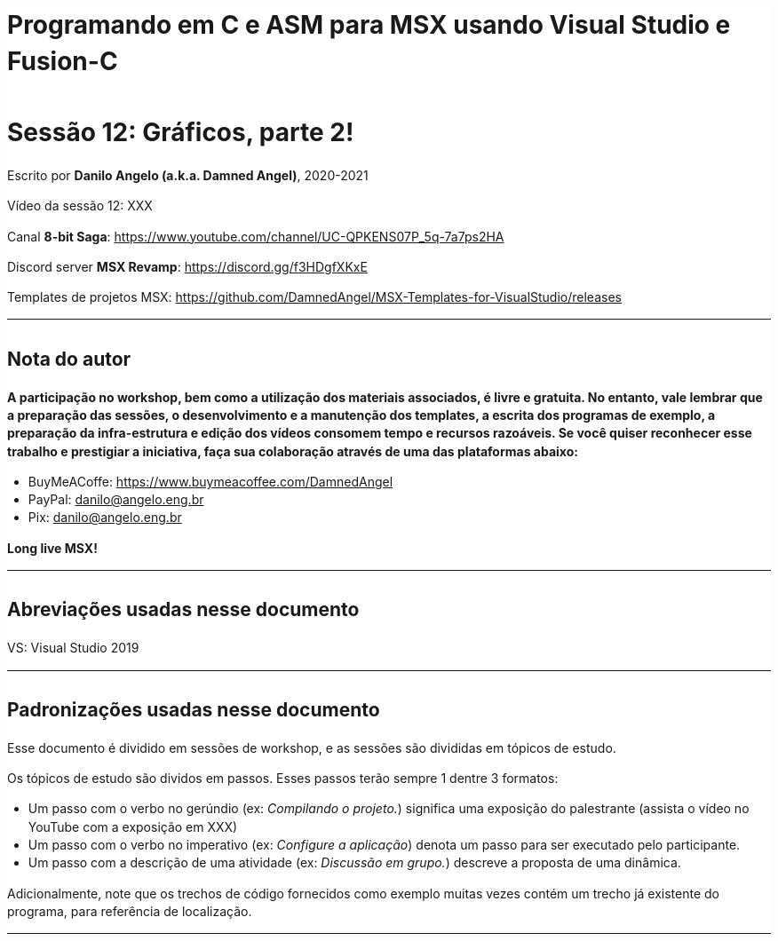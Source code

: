 # Programando em C e ASM para MSX usando Visual Studio e Fusion-C
# Sessão 12: Gráficos, parte 2!

Escrito por **Danilo Angelo (a.k.a. Damned Angel)**, 2020-2021

Vídeo da sessão 12: XXX

Canal **8-bit Saga**: https://www.youtube.com/channel/UC-QPKENS07P_5q-7a7ps2HA

Discord server **MSX Revamp**: https://discord.gg/f3HDgfXKxE

Templates de projetos MSX: https://github.com/DamnedAngel/MSX-Templates-for-VisualStudio/releases

---

## Nota do autor

__A participação no workshop, bem como a utilização dos materiais associados, é livre e gratuita. 
No entanto, vale lembrar que a preparação das sessões, o desenvolvimento e a manutenção dos templates, a escrita dos programas de exemplo, a preparação da infra-estrutura e edição dos vídeos consomem tempo e recursos razoáveis.
Se você quiser reconhecer esse trabalho e prestigiar a iniciativa, faça sua colaboração através de uma das plataformas abaixo:__

* BuyMeACoffe: https://www.buymeacoffee.com/DamnedAngel​
* PayPal: danilo@angelo.eng.br
* Pix: danilo@angelo.eng.br

**Long live MSX!**

---

## Abreviações usadas nesse documento

VS: Visual Studio 2019

---

## Padronizações usadas nesse documento

Esse documento é dividido em sessões de workshop, e as sessões são divididas em tópicos de estudo.

Os tópicos de estudo são dividos em passos. Esses passos terão sempre 1 dentre 3 formatos:
* Um passo com o verbo no gerúndio (ex: *Compilando o projeto.*) significa uma exposição do palestrante (assista o vídeo no YouTube com a exposição em XXX)
* Um passo com o verbo no imperativo (ex: *Configure a aplicação*) denota um passo para ser executado pelo participante.
* Um passo com a descrição de uma atividade (ex: *Discussão em grupo.*) descreve a proposta de uma dinâmica.

Adicionalmente, note que os trechos de código fornecidos como exemplo muitas vezes contém um trecho já existente do programa, para referência de localização.

---